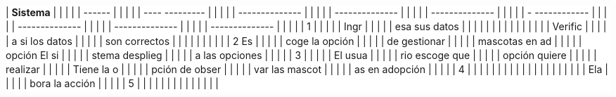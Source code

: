 |    **Sistema** |                |                |                |
|   ------       |                |                |                |
| ---- --------- |                |                |                |
| -------------- |                |                |                |
| -------------- |                |                |                |
| -------------- |                |                |                |
| - ------------ |                |                |                |
| -------------- |                |                |                |
| -------------- |                |                |                |
| -------------- |                |                |                |
|   1            |                |                |                |
|           Ingr |                |                |                |
| esa sus datos  |                |                |                |
|                |                |                |                |
|                |                |                |                |
|        Verific |                |                |                |
| a si los datos |                |                |                |
|  son correctos |                |                |                |
|                |                |                |                |
|  2          Es |                |                |                |
| coge la opción |                |                |                |
|  de gestionar  |                |                |                |
| mascotas en ad |                |                |                |
| opción   El si |                |                |                |
| stema desplieg |                |                |                |
| a las opciones |                |                |                |
|   3            |                |                |                |
|        El usua |                |                |                |
| rio escoge que |                |                |                |
|  opción quiere |                |                |                |
|  realizar      |                |                |                |
|     Tiene la o |                |                |                |
| pción de obser |                |                |                |
| var las mascot |                |                |                |
| as en adopción |                |                |                |
|   4            |                |                |                |
|                |                |                |                |
|                |                |                |                |
|                |                |                |                |
|            Ela |                |                |                |
| bora la acción |                |                |                |
|   5            |                |                |                |
|                |                |                |                |
|                |                |                |                |